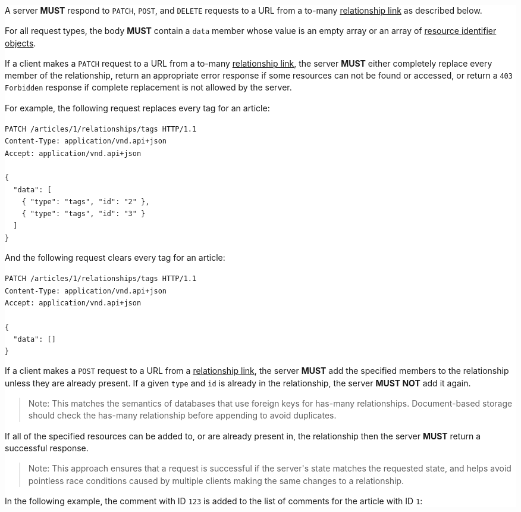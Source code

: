 A server **MUST** respond to `PATCH`, `POST`, and `DELETE` requests to a
URL from a to-many [relationship link][relationships] as described below.

For all request types, the body **MUST** contain a `data` member whose value
is an empty array or an array of [resource identifier objects][resource identifier object].

If a client makes a `PATCH` request to a URL from a to-many
[relationship link][relationships], the server **MUST** either completely
replace every member of the relationship, return an appropriate error response
if some resources can not be found or accessed, or return a `403 Forbidden`
response if complete replacement is not allowed by the server.

For example, the following request replaces every tag for an article:

```http
PATCH /articles/1/relationships/tags HTTP/1.1
Content-Type: application/vnd.api+json
Accept: application/vnd.api+json

{
  "data": [
    { "type": "tags", "id": "2" },
    { "type": "tags", "id": "3" }
  ]
}
```

And the following request clears every tag for an article:

```http
PATCH /articles/1/relationships/tags HTTP/1.1
Content-Type: application/vnd.api+json
Accept: application/vnd.api+json

{
  "data": []
}
```

If a client makes a `POST` request to a URL from a
[relationship link][relationships], the server **MUST** add the specified
members to the relationship unless they are already present. If a given `type`
and `id` is already in the relationship, the server **MUST NOT** add it again.

> Note: This matches the semantics of databases that use foreign keys for
has-many relationships. Document-based storage should check the has-many
relationship before appending to avoid duplicates.

If all of the specified resources can be added to, or are already present
in, the relationship then the server **MUST** return a successful response.

> Note: This approach ensures that a request is successful if the server's
state matches the requested state, and helps avoid pointless race conditions
caused by multiple clients making the same changes to a relationship.

In the following example, the comment with ID `123` is added to the list of
comments for the article with ID `1`:


[top level]: #document-top-level
[resource objects]: #document-resource-objects
[attributes]: #document-resource-object-attributes
[relationships]: #document-resource-object-relationships
[fields]: #document-resource-object-fields
[related resource link]: #document-resource-object-related-resource-links
[resource linkage]: #document-resource-object-linkage
[resource links]: #document-resource-object-links
[resource identifier object]: #document-resource-identifier-objects
[compound document]: #document-compound-documents
[meta]: #document-meta
[links]: #document-links
[link]: #document-links-link
[link object]: #document-links-link-object
[profiles]: #profiles
[timestamps profile]: #profiles-timestamp-profile
[profile aliases]: #profile-keywords-and-aliases
[error details]: #errors
[error object]: #error-objects
[error objects]: #errror-objects
[member names]: #document-member-names
[pagination]: #fetching-pagination
[query parameter family]: #query-parameters-families